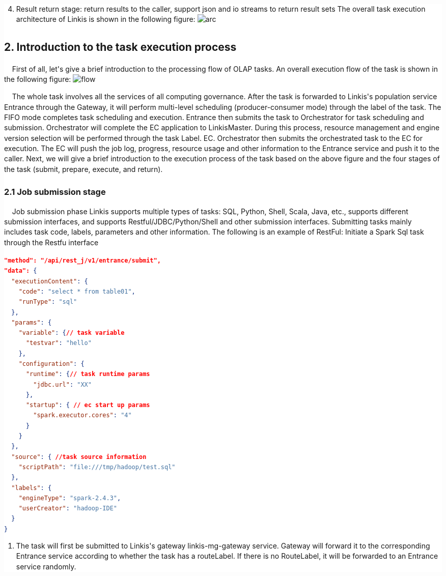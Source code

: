 4. Result return stage: return results to the caller, support json and io streams to return result sets
   The overall task execution architecture of Linkis is shown in the following figure:
   ![arc](/Images/Architecture/Job_submission_preparation_and_execution_process/linkis_job_arc.png)

## 2. Introduction to the task execution process
&nbsp;&nbsp;&nbsp;&nbsp;First of all, let's give a brief introduction to the processing flow of OLAP tasks. An overall execution flow of the task is shown in the following figure:
![flow](/Images/Architecture/Job_submission_preparation_and_execution_process/linkis_job_flow.png)

&nbsp;&nbsp;&nbsp;&nbsp;The whole task involves all the services of all computing governance. After the task is forwarded to Linkis's population service Entrance through the Gateway, it will perform multi-level scheduling (producer-consumer mode) through the label of the task. The FIFO mode completes task scheduling and execution. Entrance then submits the task to Orchestrator for task scheduling and submission. Orchestrator will complete the EC application to LinkisMaster. During this process, resource management and engine version selection will be performed through the task Label. EC. Orchestrator then submits the orchestrated task to the EC for execution. The EC will push the job log, progress, resource usage and other information to the Entrance service and push it to the caller. Next, we will give a brief introduction to the execution process of the task based on the above figure and the four stages of the task (submit, prepare, execute, and return).


### 2.1 Job submission stage
&nbsp;&nbsp;&nbsp;&nbsp;Job submission phase Linkis supports multiple types of tasks: SQL, Python, Shell, Scala, Java, etc., supports different submission interfaces, and supports Restful/JDBC/Python/Shell and other submission interfaces. Submitting tasks mainly includes task code, labels, parameters and other information. The following is an example of RestFul:
Initiate a Spark Sql task through the Restfu interface
````JSON
"method": "/api/rest_j/v1/entrance/submit",
"data": {
  "executionContent": {
    "code": "select * from table01",
    "runType": "sql"
  },
  "params": {
    "variable": {// task variable
      "testvar": "hello"
    },
    "configuration": {
      "runtime": {// task runtime params
        "jdbc.url": "XX"
      },
      "startup": { // ec start up params
        "spark.executor.cores": "4"
      }
    }
  },
  "source": { //task source information
    "scriptPath": "file:///tmp/hadoop/test.sql"
  },
  "labels": {
    "engineType": "spark-2.4.3",
    "userCreator": "hadoop-IDE"
  }
}
````
1. The task will first be submitted to Linkis's gateway linkis-mg-gateway service. Gateway will forward it to the corresponding Entrance service according to whether the task has a routeLabel. If there is no RouteLabel, it will be forwarded to an Entrance service randomly.